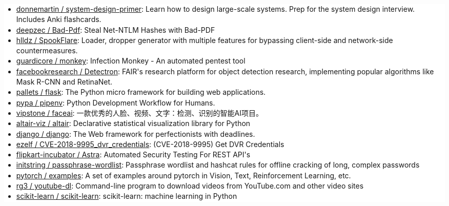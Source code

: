* [donnemartin / system-design-primer](https://github.com/donnemartin/system-design-primer): Learn how to design large-scale systems. Prep for the system design interview. Includes Anki flashcards.
* [deepzec / Bad-Pdf](https://github.com/deepzec/Bad-Pdf): Steal Net-NTLM Hashes with Bad-PDF
* [hlldz / SpookFlare](https://github.com/hlldz/SpookFlare): Loader, dropper generator with multiple features for bypassing client-side and network-side countermeasures.
* [guardicore / monkey](https://github.com/guardicore/monkey): Infection Monkey - An automated pentest tool
* [facebookresearch / Detectron](https://github.com/facebookresearch/Detectron): FAIR's research platform for object detection research, implementing popular algorithms like Mask R-CNN and RetinaNet.
* [pallets / flask](https://github.com/pallets/flask): The Python micro framework for building web applications.
* [pypa / pipenv](https://github.com/pypa/pipenv): Python Development Workflow for Humans.
* [vipstone / faceai](https://github.com/vipstone/faceai): 一款优秀的人脸、视频、文字：检测、识别的智能AI项目。
* [altair-viz / altair](https://github.com/altair-viz/altair): Declarative statistical visualization library for Python
* [django / django](https://github.com/django/django): The Web framework for perfectionists with deadlines.
* [ezelf / CVE-2018-9995_dvr_credentials](https://github.com/ezelf/CVE-2018-9995_dvr_credentials): (CVE-2018-9995) Get DVR Credentials
* [flipkart-incubator / Astra](https://github.com/flipkart-incubator/Astra): Automated Security Testing For REST API's
* [initstring / passphrase-wordlist](https://github.com/initstring/passphrase-wordlist): Passphrase wordlist and hashcat rules for offline cracking of long, complex passwords
* [pytorch / examples](https://github.com/pytorch/examples): A set of examples around pytorch in Vision, Text, Reinforcement Learning, etc.
* [rg3 / youtube-dl](https://github.com/rg3/youtube-dl): Command-line program to download videos from YouTube.com and other video sites
* [scikit-learn / scikit-learn](https://github.com/scikit-learn/scikit-learn): scikit-learn: machine learning in Python
